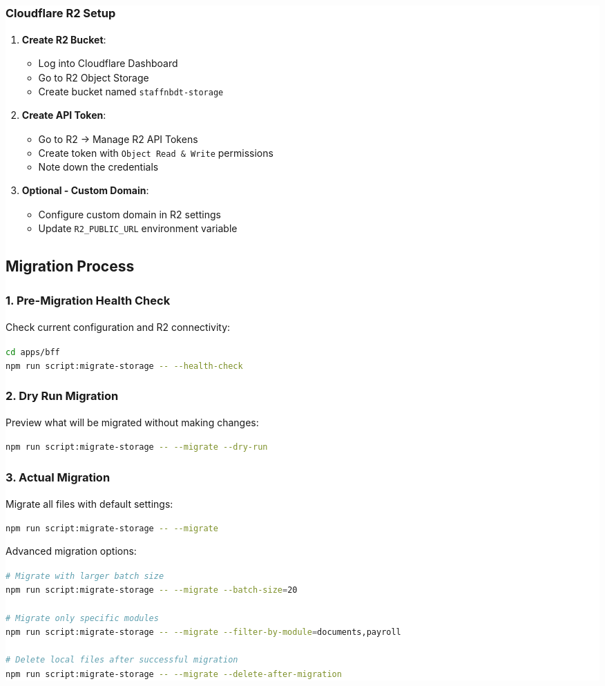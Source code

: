 ### Cloudflare R2 Setup

1. **Create R2 Bucket**:
   - Log into Cloudflare Dashboard
   - Go to R2 Object Storage
   - Create bucket named `staffnbdt-storage`

2. **Create API Token**:
   - Go to R2 → Manage R2 API Tokens
   - Create token with `Object Read & Write` permissions
   - Note down the credentials

3. **Optional - Custom Domain**:
   - Configure custom domain in R2 settings
   - Update `R2_PUBLIC_URL` environment variable

## Migration Process

### 1. Pre-Migration Health Check

Check current configuration and R2 connectivity:

```bash
cd apps/bff
npm run script:migrate-storage -- --health-check
```

### 2. Dry Run Migration

Preview what will be migrated without making changes:

```bash
npm run script:migrate-storage -- --migrate --dry-run
```

### 3. Actual Migration

Migrate all files with default settings:

```bash
npm run script:migrate-storage -- --migrate
```

Advanced migration options:

```bash
# Migrate with larger batch size
npm run script:migrate-storage -- --migrate --batch-size=20

# Migrate only specific modules
npm run script:migrate-storage -- --migrate --filter-by-module=documents,payroll

# Delete local files after successful migration
npm run script:migrate-storage -- --migrate --delete-after-migration
```
